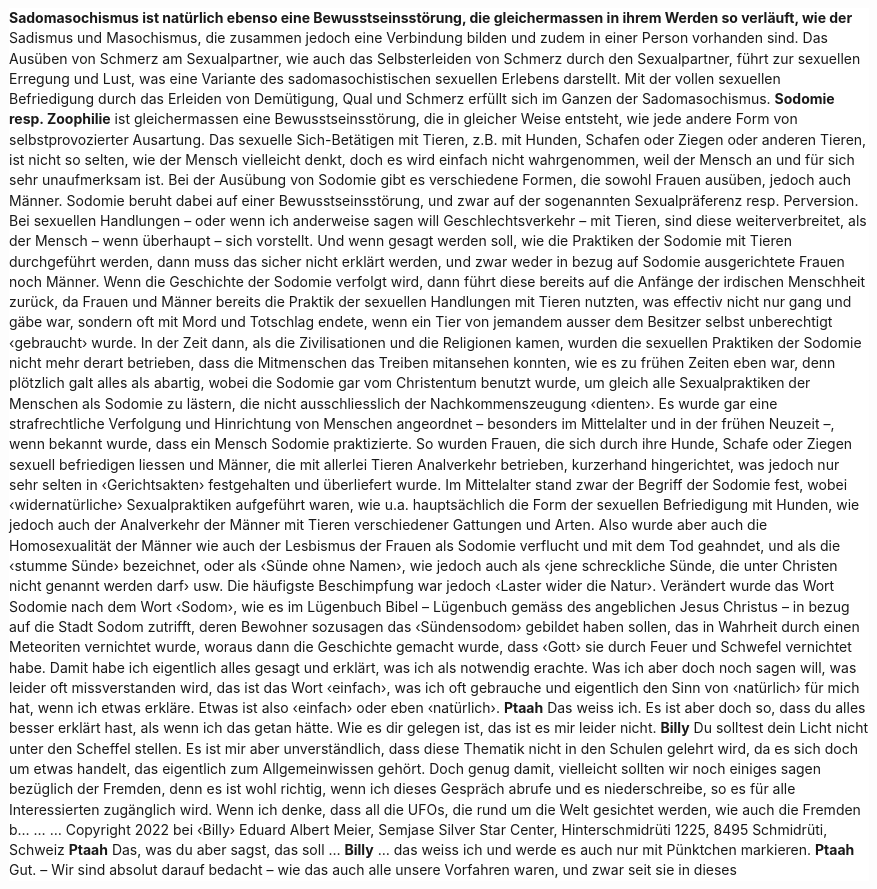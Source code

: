 **Sadomasochismus ist natürlich ebenso eine Bewusstseinsstörung, die gleichermassen in ihrem Werden so verläuft, wie der**
Sadismus und Masochismus, die zusammen jedoch eine Verbindung bilden und zudem in einer Person vorhanden sind. Das Ausüben von Schmerz am Sexualpartner, wie auch das Selbsterleiden von Schmerz durch den Sexualpartner, führt zur sexuellen Erregung und Lust, was eine Variante des sadomasochistischen sexuellen Erlebens darstellt. Mit der vollen sexuellen Befriedigung durch das Erleiden von Demütigung, Qual und Schmerz erfüllt sich im Ganzen der Sadomasochismus.
**Sodomie resp. Zoophilie** ist gleichermassen eine Bewusstseinsstörung, die in gleicher Weise entsteht, wie jede andere
Form von selbstprovozierter Ausartung. Das sexuelle Sich-Betätigen mit Tieren, z.B. mit Hunden, Schafen oder Ziegen oder anderen Tieren, ist nicht so selten, wie der Mensch vielleicht denkt, doch es wird einfach nicht wahrgenommen, weil der Mensch an und für sich sehr unaufmerksam ist.
Bei der Ausübung von Sodomie gibt es verschiedene Formen, die sowohl Frauen ausüben, jedoch auch Männer. Sodomie beruht dabei auf einer Bewusstseinsstörung, und zwar auf der sogenannten Sexualpräferenz resp. Perversion. Bei sexuellen Handlungen – oder wenn ich anderweise sagen will Geschlechtsverkehr – mit Tieren, sind diese weiterverbreitet, als der Mensch – wenn überhaupt – sich vorstellt. Und wenn gesagt werden soll, wie die Praktiken der Sodomie mit Tieren durchgeführt werden, dann muss das sicher nicht erklärt werden, und zwar weder in bezug auf Sodomie ausgerichtete Frauen noch Männer.
Wenn die Geschichte der Sodomie verfolgt wird, dann führt diese bereits auf die Anfänge der irdischen Menschheit zurück, da Frauen und Männer bereits die Praktik der sexuellen Handlungen mit Tieren nutzten, was effectiv nicht nur gang und gäbe war, sondern oft mit Mord und Totschlag endete, wenn ein Tier von jemandem ausser dem Besitzer selbst unberechtigt ‹gebraucht› wurde. In der Zeit dann, als die Zivilisationen und die Religionen kamen, wurden die sexuellen Praktiken der Sodomie nicht mehr derart betrieben, dass die Mitmenschen das Treiben mitansehen konnten, wie es zu frühen Zeiten eben war, denn plötzlich galt alles als abartig, wobei die Sodomie gar vom Christentum benutzt wurde, um gleich alle Sexualpraktiken der Menschen als Sodomie zu lästern, die nicht ausschliesslich der Nachkommenszeugung ‹dienten›. Es wurde gar eine strafrechtliche Verfolgung und Hinrichtung von Menschen angeordnet – besonders im Mittelalter und in der frühen Neuzeit –, wenn bekannt wurde, dass ein Mensch Sodomie praktizierte. So wurden Frauen, die sich durch ihre Hunde, Schafe oder Ziegen sexuell befriedigen liessen und Männer, die mit allerlei Tieren Analverkehr betrieben, kurzerhand hingerichtet, was jedoch nur sehr selten in ‹Gerichtsakten› festgehalten und überliefert wurde. Im Mittelalter stand zwar der Begriff der Sodomie fest, wobei ‹widernatürliche› Sexualpraktiken aufgeführt waren, wie u.a.
hauptsächlich die Form der sexuellen Befriedigung mit Hunden, wie jedoch auch der Analverkehr der Männer mit Tieren verschiedener Gattungen und Arten. Also wurde aber auch die Homosexualität der Männer wie auch der Lesbismus der Frauen als Sodomie verflucht und mit dem Tod geahndet, und als die ‹stumme Sünde› bezeichnet, oder als ‹Sünde ohne Namen›, wie jedoch auch als ‹jene schreckliche Sünde, die unter Christen nicht genannt werden darf› usw. Die häufigste Beschimpfung war jedoch ‹Laster wider die Natur›. Verändert wurde das Wort Sodomie nach dem Wort ‹Sodom›, wie es im Lügenbuch Bibel – Lügenbuch gemäss des angeblichen Jesus Christus – in bezug auf die Stadt Sodom zutrifft, deren Bewohner sozusagen das ‹Sündensodom› gebildet haben sollen, das in Wahrheit durch einen Meteoriten vernichtet wurde, woraus dann die Geschichte gemacht wurde, dass ‹Gott› sie durch Feuer und Schwefel vernichtet habe. Damit habe ich eigentlich alles gesagt und erklärt, was ich als notwendig erachte. Was ich aber doch noch sagen will, was leider oft missverstanden wird, das ist das Wort ‹einfach›, was ich oft gebrauche und eigentlich den Sinn von ‹natürlich› für mich hat, wenn ich etwas erkläre. Etwas ist also ‹einfach› oder eben ‹natürlich›.
**Ptaah** Das weiss ich. Es ist aber doch so, dass du alles besser erklärt hast, als wenn ich das getan hätte. Wie es dir gelegen
ist, das ist es mir leider nicht.
**Billy** Du solltest dein Licht nicht unter den Scheffel stellen. Es ist mir aber unverständlich, dass diese Thematik nicht in
den Schulen gelehrt wird, da es sich doch um etwas handelt, das eigentlich zum Allgemeinwissen gehört. Doch genug damit, vielleicht sollten wir noch einiges sagen bezüglich der Fremden, denn es ist wohl richtig, wenn ich dieses Gespräch abrufe und es niederschreibe, so es für alle Interessierten zugänglich wird. Wenn ich denke, dass all die UFOs, die rund um die Welt gesichtet werden, wie auch die Fremden b… … … Copyright 2022 bei ‹Billy› Eduard Albert Meier, Semjase Silver Star Center, Hinterschmidrüti 1225, 8495 Schmidrüti, Schweiz
**Ptaah** Das, was du aber sagst, das soll …
**Billy** … das weiss ich und werde es auch nur mit Pünktchen markieren.
**Ptaah** Gut. – Wir sind absolut darauf bedacht – wie das auch alle unsere Vorfahren waren, und zwar seit sie in dieses